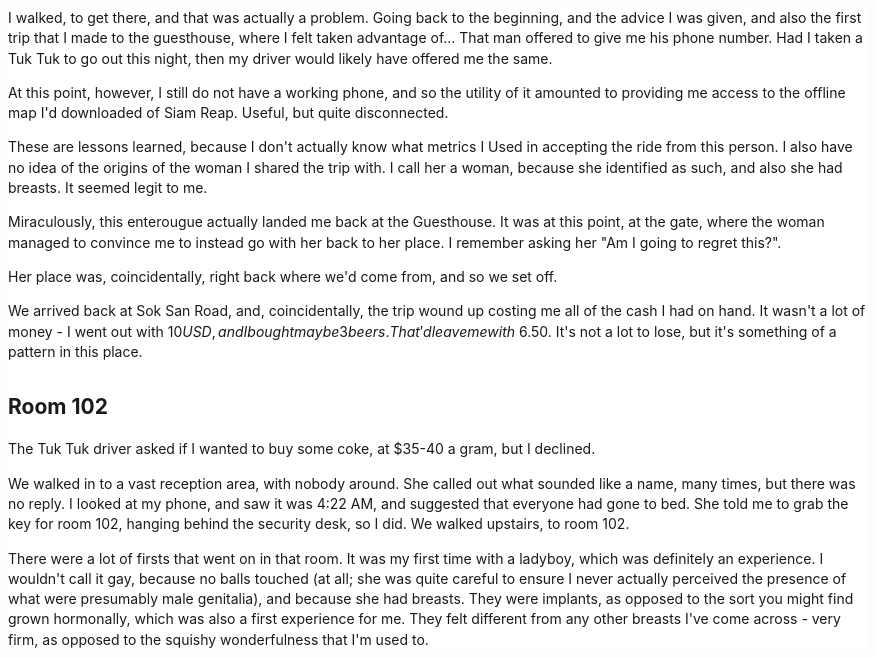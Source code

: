 I walked, to get there, and that was actually a problem. Going back to the beginning, and the advice I was given, 
and also the first trip that I made to the guesthouse, where I felt taken advantage of... That man offered to give 
me his phone number. Had I taken a Tuk Tuk to go out this night, then my driver would likely have offered me the same.

At this point, however, I still do not have a working phone, and so the utility of it amounted to providing me 
access to the offline map I'd downloaded of Siam Reap. Useful, but quite disconnected. 

These are lessons learned, because I don't actually know what metrics I Used in accepting the ride from this person. 
I also have no idea of the origins of the woman I shared the trip with. I call her a woman, because she identified 
as such, and also she had breasts. It seemed legit to me.

Miraculously, this enterougue actually landed me back at the Guesthouse. It was at this point, at the gate, where 
the woman managed to convince me to instead go with her back to her place. I remember asking her "Am I going to 
regret this?".

Her place was, coincidentally, right back where we'd come from, and so we set off.

We arrived back at Sok San Road, and, coincidentally, the trip wound up costing me all of the cash I had on hand. 
It wasn't a lot of money - I went out with $10 USD, and I bought maybe 3 beers. That'd leave me with ~$6.50. 
It's not a lot to lose, but it's something of a pattern in this place.

## Room 102
The Tuk Tuk driver asked if I wanted to buy some coke, at $35-40 a gram, but I declined.

We walked in to a vast reception area, with nobody around. She called out what sounded like a name, many times, 
but there was no reply. I looked at my phone, and saw it was 4:22 AM, and suggested that everyone had gone to bed. 
She told me to grab the key for room 102, hanging behind the security desk, so I did. We walked upstairs, to 
room 102.

There were a lot of firsts that went on in that room. It was my first time with a ladyboy, which was definitely 
an experience. I wouldn't call it gay, because no balls touched (at all; she was quite careful to ensure I never 
actually perceived the presence of what were presumably male genitalia), and because she had breasts. They were implants, 
as opposed to the sort you might find grown hormonally, which was also a first experience for me. They felt 
different from any other breasts I've come across - very firm, as opposed to the squishy wonderfulness that I'm 
used to.

